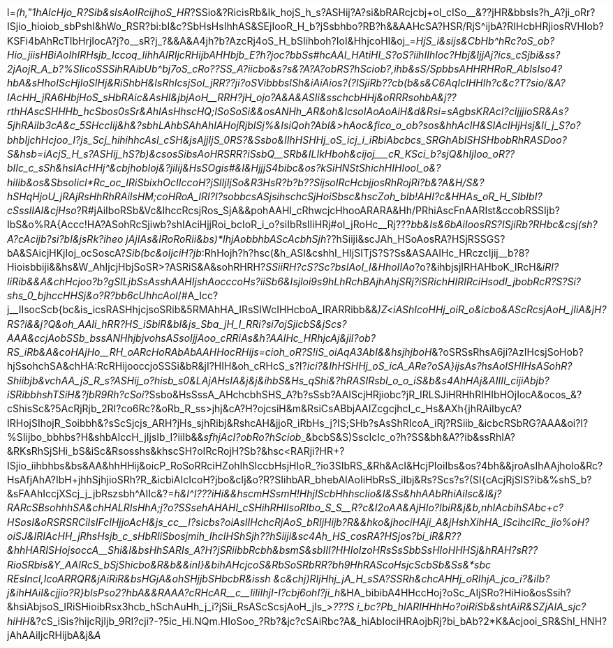 l=_(h,"1hAIcHjo_R?Sib&sIsAoIRcijhoS_HR_?SSio&?RicisRb&Ik_hojS_h_s?ASHij?A?si&bRARcjcbj+oI_cISo__&??jHR&bbsIs?h_A?ji_oRr?ISjio_hioiob_sbPshI&hWo_RSR?bi:bI&c?SbHsHsIhhAS&SEjIooR_H_b?jSsbhbo?RB?h&&AAHcSA?HSR/RjS^ijbA?RIHcbHRjiosRVHIob?KSFi4bAhRcTIbHrjIocA?j?o__sR?j_?&&A&A4jh?b?AzcRj4oS_H_bSIihboh?IoI&HhjcoHI&oj_=__HjS_i&_sijs&CbHb_^_hRc?oS_ob?Hio_jiisHBiAoIhIRHsjb_Iccoq_IihhAIRIjcRHijbAHHbjb_E?h?joc?bbSs#hcAAI_HAtiHI_S__?oS?iihIIhIoc?Hbj&IjjAj?_ics_cSjbi&ss?2jAojR_A_b?%SIicoSSSihRAibUb^bj7oS_cRo??SS_A?iicbo&s?s&?A?A?obRS?hSciob_?,ihb&sS/SpbbsAHHRHRoR_AbIsIso4?hbA&sHhoIScHjIoSIHj&RiShbH&IsRhIcsjSoI_jRR??ji?oSVibbbsISh&iAiAios?(?ISjiRb??cb(b&s&C6AqIcIHHIh?c&_c?T?sio/&A?IAcHH_jRA6HbjHoS_sHbRAic&AsHI&jbjAoH__RRH?jH_ojo?A&A&ASIi&sschcbHHj&_oRRRsohbA&j??rthHAscSHHHb_hcSbos0sSr&AhIAsHhscHQ;ISoSoSi&&osANHh_AR&oh&IcsoIAoAoAiH&d&Rsi=sAgbsKRAcI?cIjjjioSR_&As?5jhRAiIb3cA&c_5SHccIij&h&?sbhLAhbSAhAhIAHojRjbISj%&IsiQoh?AbI&>hAoc&fico_o_ob?sos&hhAcIH&SIAcIHjHsj&Ii_j_S?o?bhbIjchHcjoo_I?js_Scj_hihihhcAsI_cSH&jsAjjIjS_0RS?&Ssbo&IIhHSHHj_oS_icj_i_iRbiAbcbcs_SRGhAbISHSHbobRhRASDoo?S&hsb=iAcjS_H_s?ASHij_hS?b)&csosSibsAoHRSRR?iSsbQ__SRb_&ILIkHboh&cijoj___cR_KSci_b?sjQ&hIjIoo_oR??bIIc_c_sSh&hsIAcHHj^&cbjhobIoj&?jiIij&HsSOgis#&I&HjjjS4bibc&os?kSiHNStShichHIHIooI_o&?hiIib&os&SbsoIicI*Rc_oc_IRiSbixhOcIIccoH?jSIIjIjSo&R3HsR?b?b??SijsoIRcHcbjjosRhRojRi?b&?A&H/S&?hSHqHjoU_jRAjRsHhRhRAiIsHM;_coHRoA_IRI?I?sobbcsASjsihschcSjHoiSbsc&hscZoh_bIb!AHI?c&HHAs_oR_H_SIbIbI?cSsslIAI&cjHso__?R#jAiIboRSb&Vc&IhccRcsjRos_SjA&&pohAAHI_cRhwcjcHhooARARA&Hh/PRhiAscFnAARIst&ccobRSSIjb?IbS&o%RA{Accc!HA?ASohRcSjiwb?shIAciHjjRoi_bcIoR_i_o?siIbRsIIiHRj#oI_jRoHc__Rj???_bb&Is&6bAiIoosRS?ISjiRb?RHbc&csj(sh?A?cAcijb?si?bI&jsRk?iheo jAjIAs&IRoRoRii&bs)*IhjAobbhbAScAcbhSjh_??hSiiji&scJAh_HSoAosRA?HSjRSSGS?bA&SAicjHKjIoj_ocSoscA?_Sib(bc&oIjciH?jb_:RhHojh?h?hsc(&h_ASI&cshhI_HIjSITjS?S?Ss&ASAAIHc_HRczcIjij__b?8?Hioisbbiji&&hs&W_AhIjcjHbjSoSR>?ASRiS&A&sohRHRH?_SSiiRH?cS?Sc?bsIAoI_I&HhoIIAo_?o?&ihbjsjIRHAHboK_IRcH&_iRI?IiRib&&A&chHcjoo?_b?gSILjbSsAsshAAHIjshAocccoHs?iiSb6&Isjloi9s9hLhRchBAjhAhjSRj?iSRichHIRIRciHsodI_jbobRcR?S?Si_?shs_0_bjhccHHSj&o?R?bb6cUhhcAoI_/#A_Icc?j__IIsocScb{bc&is_icsRASHhjcjsoSRib&5RMAhHA_IRsSIWcIHHcboA_IRARRibb&&_)Z<iAShIcoHHj_oiR_o&icbo&_AScRcsjAoH_jIiA&jH?RS?i&&j?Q&oh_AAIi_hRR?HS_iSbiR&bI&js_Sba_jH_I_RRi?si7ojSjicbS&jScs?AAA&ccjAobSSb_bssANHhjbjvohsASsoIjjAoo_cRRiAs&h?AAIHc_HRhjcAj&jiI?ob?RS_iRb&A&coHAjHo__RH_oARcHoRAbAbAAHHocRHijs_=cioh_oR?S!iS_oiAqA3AbI&&hsjhjboH_&?oSRSsRhsA6ji?AzIHcsjSoHob?hjSsohchSA&chHA:RcRHijooccjoSSSi&bR&jI?HIH&oh_cRHcS_s?I?_ici?&_IhHSHHj_oS_icA_ARe?oSA_}ijsAs?hsAoISHIHsASohR?Shiibjb&vchAA_jS_R_s?ASHij_o?hisb_s0&LAjAHsIA&j&j&ihbS&Hs_qShi&?hRASIRsbI_o_o_iS&b&s4AhHAj&_AIIII_cijiAbjb?iSRibbhshTSiH&?jbR9Rh?cSoi__?Ssbo&HsSssA_AHchcbhSHS_A?b?sSsb?AAIScjHRjiobc?jR_IRLSJiHRHhRIHIbHOjIocA&ocos_&?cShisSc&?5AcRjRjb_2RI?co6Rc?&oRb_R_ss>jhj&cA?H?ojcsiH&m&RsiCsABbjAAIZcgcjhcI_c_Hs&AXh{jhRAiIbycA?IRHojSIhojR_Soibbh&?sScSjcjs_ARH?jHs_sjhRibj&RshcAH&jjoR_iRbHs_j?IS;SHb?sAsShRIcoA_iRj?RSiib_&icbcRSbRG?AAA&oi?I?%SIijbo_bbhbs?H&shbAIccH_jIjsIb_I?iiIb&&_sfhjAcI?obRo?hSciob__&bcbS&S)SscIcIc_o?h?SS&bh&A??ib&ssRhIA?&RKsRhSjSHi_bS&iSc&Rsosshs&khscSH?oIRcRojH?Sb?&hsc<RARji?HR+?ISjio_iihbhbs&bs&AA&hhHHij&oicP_RoSoRRciHZohIhSIccbHsjHIoR_?io3SIbRS_&Rh&AcI&HcjPIoiIbs&os?4bh&&jroAsIhAAjhoIo&Rc?HsAfjAhA?IbH+jhhSjhjioSRh?R_&icbiAIcIcoH?jbo&cIj&o?R?SIihbAR_bhebAIAoIiHbRsS_iIbj&Rs?Scs?s?(SI{cAcjRjSIS?ib&%shS_b?&sFAAhIccjXScj_j_jbRszsbh^AIIc&?=_h&I^I???iHi&&hscmHSsmH!HhjIScbHhhscIio&I&Ss&hhAAbRhiAiIsc&I&j?RARcSBsohhhSA&chHALRIsHhA;j?_o?SSsehAHAHI_cSHihRHIIsoRIbo_S_S__R?c&I2oAA&_AjHIo?IbiR&j&b,nhIAcbihSAbc+c?HSosI&oRSRSRCiIsIFcIHjjoAcH&js_cc__I?sicbs?oiAsIIHchcRjAoS_bRIjHijb?R&&hko&jhociHAji_A_&jHshXihHA_IScihcIRc_jio%__oH?oiSJ&IRIAcHH_jRhsHsjb_c_sHbRIiSbosjmih_IhcIHShSjh_??hSiiji&sc4Ah_HS_cosRA?HSjos?bi_iR&R??&hhHARISHojsoccA__Shi_&I&bsHhSARIs_A?H?jSRiibbRcbh&bsmS&sbIII?HHIoIzoHRsSsSbbSsHIoHHHSj&_hRAH?_sR??RioSRbis&Y_AAIRcS_bSjShicbo&_R&b&&inI}&bihAHcjcoS_&RbSoSRbRR?bh9HhRAScoHsjcScbSb_&Ss&*sbc REsIncI,IcoARRQR&jAiRiR&bsHGjA_&ohSHjjbSHbcbR&issh &c&chj)RIjHhj_jA_H_sSA?SSRh&chcAHHj_oRIhjA_jco_i?&iIb_?j&ihHAiI&cjjio?R}bIsPso2?hbA&&RAAA?cRHcAR__c__IiIiIhjI-I?cbj6ohI?ji_h_&HA_bibibA4HHccHoj?oSc_AIjSRo?HiHio&osSsih?&hsiAbjsoS_IRiSHioibRsx3hcb_hSchAuHh_j_i?jSii_RsAScScsjAoH_jIs_>_???S i_bc?Pb_hIARIHHhHo?oiRiSb&shtAiR&SZjAIA_sjc?hiHH_&?cS_iSis?hijcRjIjb_9RI?cji?-?5ic_Hi.NQm.HIoSoo_?Rb?&jc?cSAiRbc?A&_hiAbIociHRAojbRj?bi_bAb?2*K&Acjooi_SR&ShI_HNH?jAhAAiIjcRHijbA&j&_A_